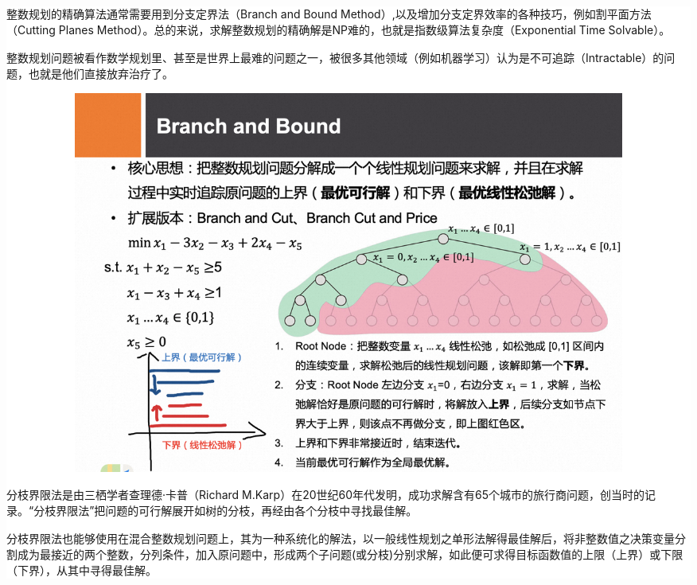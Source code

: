 整数规划的精确算法通常需要用到分支定界法（Branch and Bound Method）,以及增加分支定界效率的各种技巧，例如割平面方法（Cutting Planes Method）。总的来说，求解整数规划的精确解是NP难的，也就是指数级算法复杂度（Exponential Time Solvable）。

整数规划问题被看作数学规划里、甚至是世界上最难的问题之一，被很多其他领域（例如机器学习）认为是不可追踪（Intractable）的问题，也就是他们直接放弃治疗了。

<center>
<img src="/image/VRP/Branch and Bound.png" alt="" width="80%"/>
</center>

分枝界限法是由三栖学者查理德·卡普（Richard M.Karp）在20世纪60年代发明，成功求解含有65个城市的旅行商问题，创当时的记录。“分枝界限法”把问题的可行解展开如树的分枝，再经由各个分枝中寻找最佳解。

分枝界限法也能够使用在混合整数规划问题上，其为一种系统化的解法，以一般线性规划之单形法解得最佳解后，将非整数值之决策变量分割成为最接近的两个整数，分列条件，加入原问题中，形成两个子问题(或分枝)分别求解，如此便可求得目标函数值的上限（上界）或下限（下界），从其中寻得最佳解。

<center>